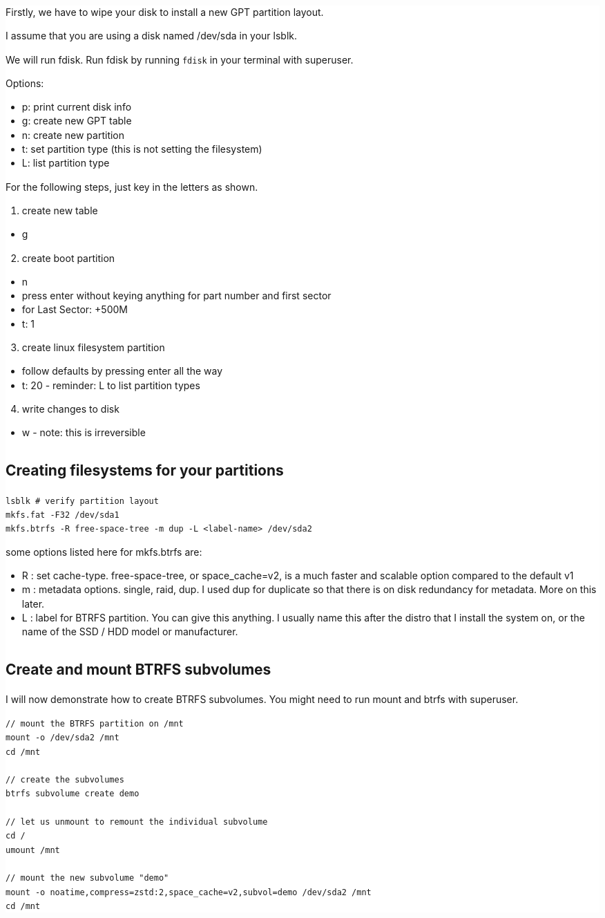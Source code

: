 Firstly, we have to wipe your disk to install a new GPT partition layout. 

I assume that you are using a disk named /dev/sda in your lsblk.

We will run fdisk. Run fdisk by running ```fdisk``` in your terminal with
superuser. 

Options: 

- p: print current disk info 
- g: create new GPT table
- n: create new partition
- t: set partition type (this is not setting the filesystem) 
- L: list partition type

For the following steps, just key in the letters as shown.

1. create new table
- g
2. create boot partition
- n
- press enter without keying anything for part number and first sector
- for Last Sector: +500M
- t: 1
3. create linux filesystem partition 
- follow defaults by pressing enter all the way
- t: 20 - reminder: L to list partition types
4. write changes to disk
- w - note: this is irreversible

## Creating filesystems for your partitions

```
lsblk # verify partition layout
mkfs.fat -F32 /dev/sda1
mkfs.btrfs -R free-space-tree -m dup -L <label-name> /dev/sda2
```

some options listed here for mkfs.btrfs are: 
- R : set cache-type. free-space-tree, or space_cache=v2, is a much faster and
  scalable option compared to the default v1
- m : metadata options. single, raid, dup. I used dup for duplicate so that
  there is on disk redundancy for metadata. More on this later. 
- L : label for BTRFS partition. You can give this anything. I usually name this
  after the distro that I install the system on, or the name of the SSD / HDD
  model or manufacturer.

## Create and mount BTRFS subvolumes

I will now demonstrate how to create BTRFS subvolumes. You might need to run
mount and btrfs with superuser.

```
// mount the BTRFS partition on /mnt 
mount -o /dev/sda2 /mnt
cd /mnt

// create the subvolumes 
btrfs subvolume create demo

// let us unmount to remount the individual subvolume
cd /
umount /mnt

// mount the new subvolume "demo"
mount -o noatime,compress=zstd:2,space_cache=v2,subvol=demo /dev/sda2 /mnt
cd /mnt
```